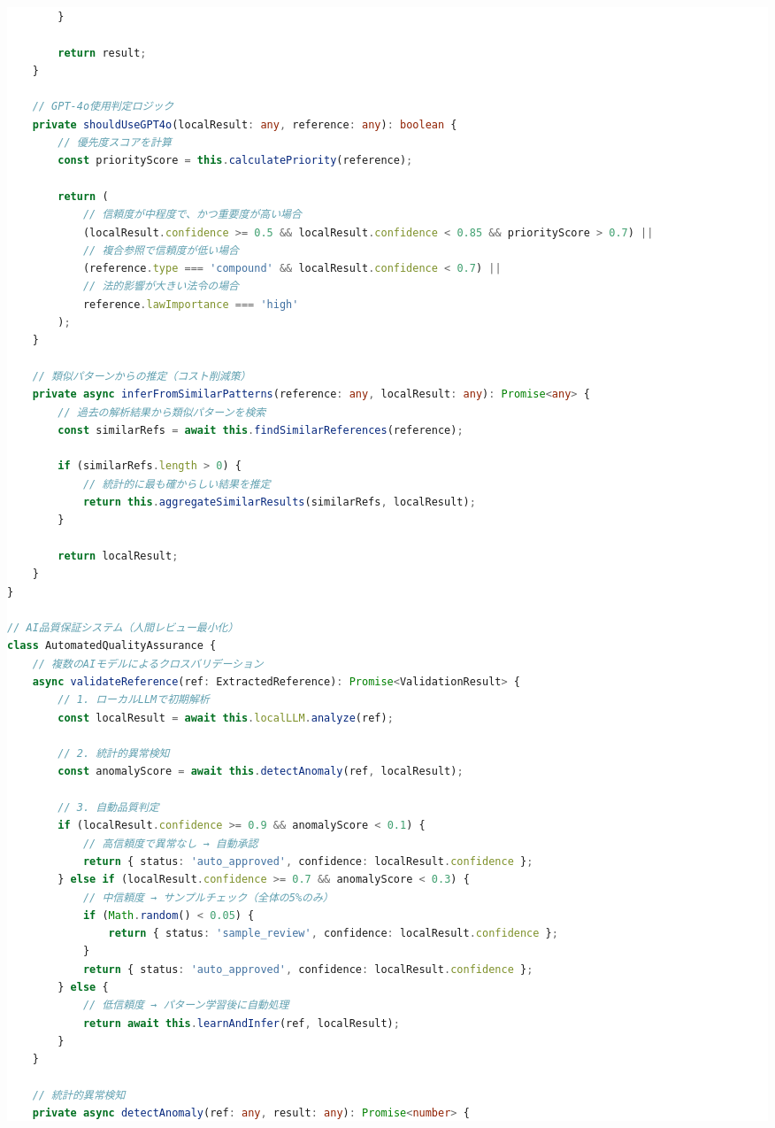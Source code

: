 ```typescript
		}
		
		return result;
	}
	
	// GPT-4o使用判定ロジック
	private shouldUseGPT4o(localResult: any, reference: any): boolean {
		// 優先度スコアを計算
		const priorityScore = this.calculatePriority(reference);
		
		return (
			// 信頼度が中程度で、かつ重要度が高い場合
			(localResult.confidence >= 0.5 && localResult.confidence < 0.85 && priorityScore > 0.7) ||
			// 複合参照で信頼度が低い場合
			(reference.type === 'compound' && localResult.confidence < 0.7) ||
			// 法的影響が大きい法令の場合
			reference.lawImportance === 'high'
		);
	}
	
	// 類似パターンからの推定（コスト削減策）
	private async inferFromSimilarPatterns(reference: any, localResult: any): Promise<any> {
		// 過去の解析結果から類似パターンを検索
		const similarRefs = await this.findSimilarReferences(reference);
		
		if (similarRefs.length > 0) {
			// 統計的に最も確からしい結果を推定
			return this.aggregateSimilarResults(similarRefs, localResult);
		}
		
		return localResult;
	}
}

// AI品質保証システム（人間レビュー最小化）
class AutomatedQualityAssurance {
	// 複数のAIモデルによるクロスバリデーション
	async validateReference(ref: ExtractedReference): Promise<ValidationResult> {
		// 1. ローカルLLMで初期解析
		const localResult = await this.localLLM.analyze(ref);
		
		// 2. 統計的異常検知
		const anomalyScore = await this.detectAnomaly(ref, localResult);
		
		// 3. 自動品質判定
		if (localResult.confidence >= 0.9 && anomalyScore < 0.1) {
			// 高信頼度で異常なし → 自動承認
			return { status: 'auto_approved', confidence: localResult.confidence };
		} else if (localResult.confidence >= 0.7 && anomalyScore < 0.3) {
			// 中信頼度 → サンプルチェック（全体の5%のみ）
			if (Math.random() < 0.05) {
				return { status: 'sample_review', confidence: localResult.confidence };
			}
			return { status: 'auto_approved', confidence: localResult.confidence };
		} else {
			// 低信頼度 → パターン学習後に自動処理
			return await this.learnAndInfer(ref, localResult);
		}
	}
	
	// 統計的異常検知
	private async detectAnomaly(ref: any, result: any): Promise<number> {
```